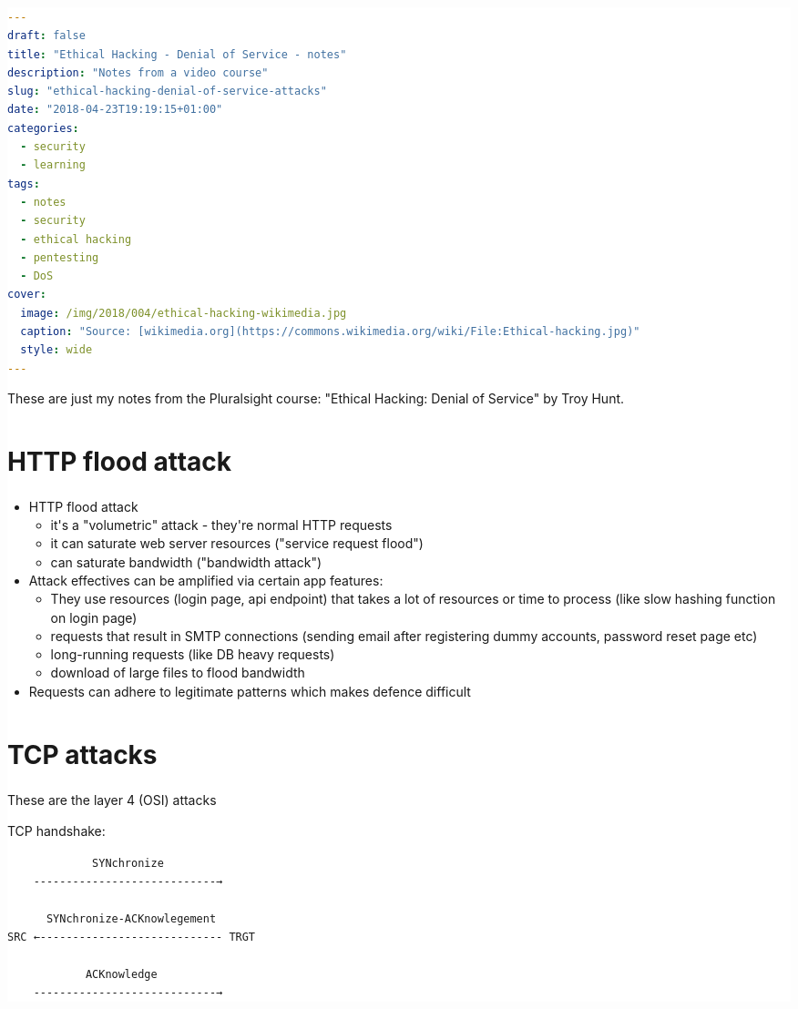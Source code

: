```yaml
---
draft: false
title: "Ethical Hacking - Denial of Service - notes"
description: "Notes from a video course"
slug: "ethical-hacking-denial-of-service-attacks"
date: "2018-04-23T19:19:15+01:00"
categories:
  - security
  - learning
tags:
  - notes
  - security
  - ethical hacking
  - pentesting
  - DoS
cover:
  image: /img/2018/004/ethical-hacking-wikimedia.jpg
  caption: "Source: [wikimedia.org](https://commons.wikimedia.org/wiki/File:Ethical-hacking.jpg)"
  style: wide
---
```


These are just my notes from the Pluralsight course: "Ethical Hacking: Denial 
of Service" by Troy Hunt.


# HTTP flood attack

* HTTP flood attack
    * it's a "volumetric" attack - they're normal HTTP requests
    * it can saturate web server resources ("service request flood")
    * can saturate bandwidth ("bandwidth attack")
* Attack effectives can be amplified via certain app features:
    * They use resources (login page, api endpoint) that takes a lot of
        resources or time to process (like slow hashing function on login page)
    * requests that result in SMTP connections (sending email after registering
        dummy accounts, password reset page etc)
    * long-running requests (like DB heavy requests)
    * download of large files to flood bandwidth
* Requests can adhere to legitimate patterns which makes defence difficult


# TCP attacks

These are the layer 4 (OSI) attacks

TCP handshake:

```text
             SYNchronize
    ----------------------------→

      SYNchronize-ACKnowlegement
SRC ←---------------------------- TRGT

            ACKnowledge
    ----------------------------→
```
